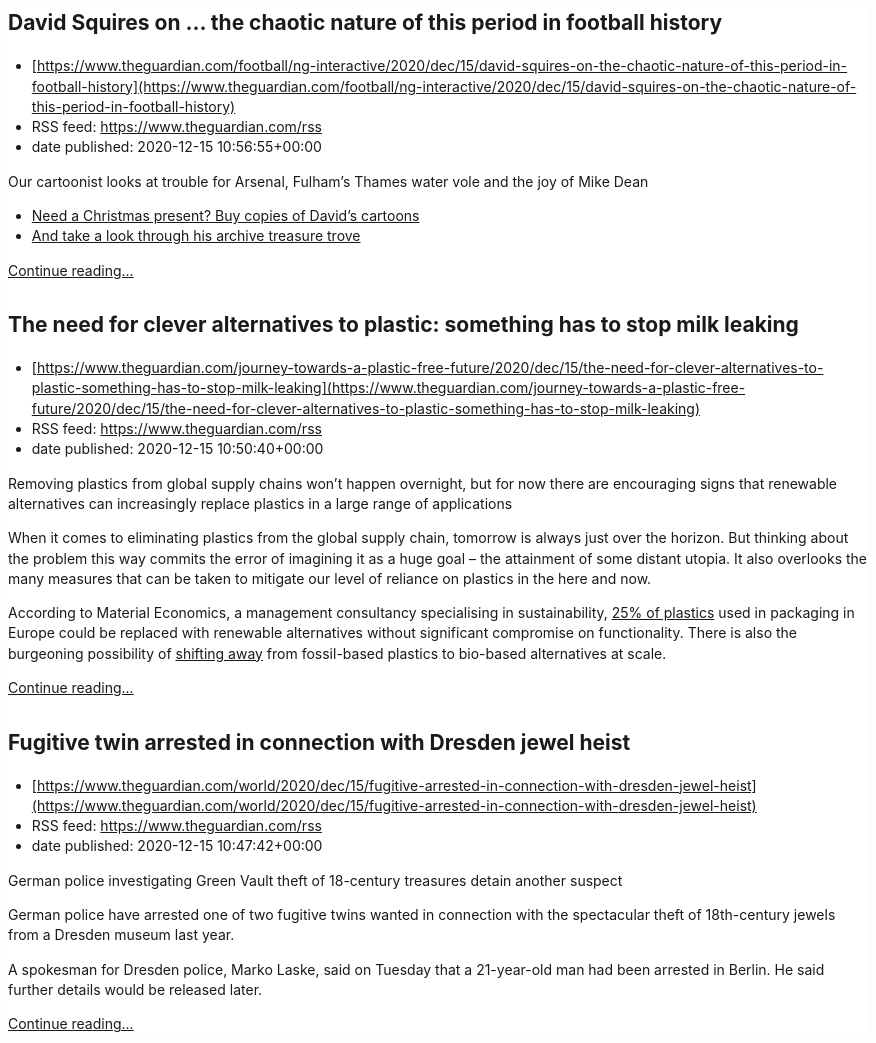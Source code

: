 ## David Squires on … the chaotic nature of this period in football history
 - [https://www.theguardian.com/football/ng-interactive/2020/dec/15/david-squires-on-the-chaotic-nature-of-this-period-in-football-history](https://www.theguardian.com/football/ng-interactive/2020/dec/15/david-squires-on-the-chaotic-nature-of-this-period-in-football-history)
 - RSS feed: https://www.theguardian.com/rss
 - date published: 2020-12-15 10:56:55+00:00

<p>Our cartoonist looks at trouble for Arsenal, Fulham’s Thames water vole and the joy of Mike Dean</p><ul><li><a href="https://guardianprintshop.com/collections/david-squires/products/the-booing-of-footballers-taking-a-knee">Need a Christmas present? Buy copies of David’s cartoons</a></li><li><a href="https://www.theguardian.com/football/series/david-squires-on">And take a look through his archive treasure trove</a></li></ul> <a href="https://www.theguardian.com/football/ng-interactive/2020/dec/15/david-squires-on-the-chaotic-nature-of-this-period-in-football-history">Continue reading...</a>

## The need for clever alternatives to plastic: something has to stop milk leaking
 - [https://www.theguardian.com/journey-towards-a-plastic-free-future/2020/dec/15/the-need-for-clever-alternatives-to-plastic-something-has-to-stop-milk-leaking](https://www.theguardian.com/journey-towards-a-plastic-free-future/2020/dec/15/the-need-for-clever-alternatives-to-plastic-something-has-to-stop-milk-leaking)
 - RSS feed: https://www.theguardian.com/rss
 - date published: 2020-12-15 10:50:40+00:00

<p>Removing plastics from global supply chains won’t happen overnight, but for now there are encouraging signs that renewable alternatives can increasingly replace plastics in a large range of applications</p><p>When it comes to eliminating plastics from the global supply chain, tomorrow is always just over the horizon. But thinking about the problem this way commits the error of imagining it as a huge goal – the attainment of some distant utopia. It also overlooks the many measures that can be taken to mitigate our level of reliance on plastics in the here and now.</p><p>According to Material Economics, a management consultancy specialising in sustainability, <a href="https://materialeconomics.com/publications/sustainable-packaging" rel="nofollow">25% of plastics</a> used in packaging in Europe could be replaced with renewable alternatives without significant compromise on functionality. There is also the burgeoning possibility of <a href="https://e360.yale.edu/digest/scientists-say-they-have-found-a-viable-replacement-for-petroleum-based-plastic" rel="nofollow">shifting away</a> from fossil-based plastics to bio-based alternatives at scale.</p> <a href="https://www.theguardian.com/journey-towards-a-plastic-free-future/2020/dec/15/the-need-for-clever-alternatives-to-plastic-something-has-to-stop-milk-leaking">Continue reading...</a>

## Fugitive twin arrested in connection with Dresden jewel heist
 - [https://www.theguardian.com/world/2020/dec/15/fugitive-arrested-in-connection-with-dresden-jewel-heist](https://www.theguardian.com/world/2020/dec/15/fugitive-arrested-in-connection-with-dresden-jewel-heist)
 - RSS feed: https://www.theguardian.com/rss
 - date published: 2020-12-15 10:47:42+00:00

<p>German police investigating Green Vault theft of 18-century treasures detain another suspect</p><p>German police have arrested one of two fugitive twins wanted in connection with the spectacular theft of 18th-century jewels from a Dresden museum last year.</p><p>A spokesman for Dresden police, Marko Laske, said on Tuesday that a 21-year-old man had been arrested in Berlin. He said further details would be released later.</p> <a href="https://www.theguardian.com/world/2020/dec/15/fugitive-arrested-in-connection-with-dresden-jewel-heist">Continue reading...</a>
